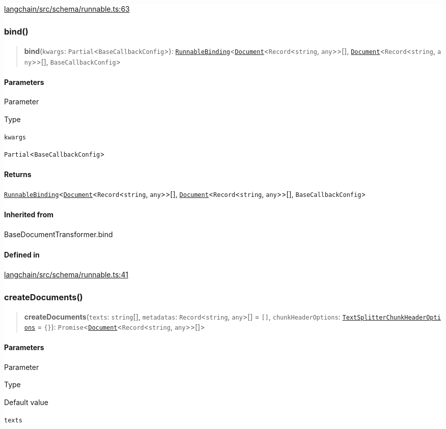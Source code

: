 [langchain/src/schema/runnable.ts:63](https://github.com/hwchase17/langchainjs/blob/1c1274d/langchain/src/schema/runnable.ts#L63)

### bind()[](#bind "Direct link to bind()")

> **bind**(`kwargs`: `Partial`<`BaseCallbackConfig`\>): [`RunnableBinding`](/docs/api/schema_runnable/classes/RunnableBinding)<[`Document`](/docs/api/document/classes/Document)<`Record`<`string`, `any`\>\>\[\], [`Document`](/docs/api/document/classes/Document)<`Record`<`string`, `any`\>\>\[\], `BaseCallbackConfig`\>

#### Parameters[](#parameters-4 "Direct link to Parameters")

Parameter

Type

`kwargs`

`Partial`<`BaseCallbackConfig`\>

#### Returns[](#returns-7 "Direct link to Returns")

[`RunnableBinding`](/docs/api/schema_runnable/classes/RunnableBinding)<[`Document`](/docs/api/document/classes/Document)<`Record`<`string`, `any`\>\>\[\], [`Document`](/docs/api/document/classes/Document)<`Record`<`string`, `any`\>\>\[\], `BaseCallbackConfig`\>

#### Inherited from[](#inherited-from-12 "Direct link to Inherited from")

BaseDocumentTransformer.bind

#### Defined in[](#defined-in-18 "Direct link to Defined in")

[langchain/src/schema/runnable.ts:41](https://github.com/hwchase17/langchainjs/blob/1c1274d/langchain/src/schema/runnable.ts#L41)

### createDocuments()[](#createdocuments "Direct link to createDocuments()")

> **createDocuments**(`texts`: `string`\[\], `metadatas`: `Record`<`string`, `any`\>\[\] = `[]`, `chunkHeaderOptions`: [`TextSplitterChunkHeaderOptions`](/docs/api/text_splitter/types/TextSplitterChunkHeaderOptions) = `{}`): `Promise`<[`Document`](/docs/api/document/classes/Document)<`Record`<`string`, `any`\>\>\[\]\>

#### Parameters[](#parameters-5 "Direct link to Parameters")

Parameter

Type

Default value

`texts`
